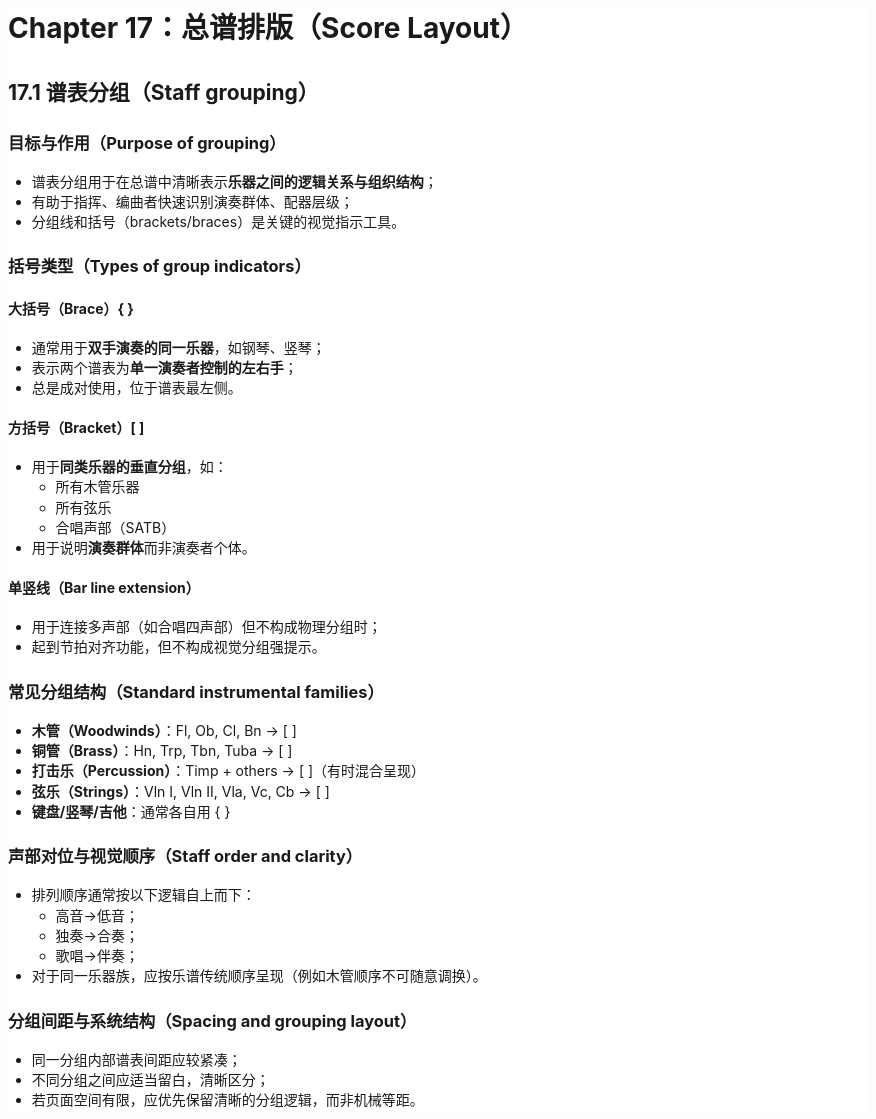 # Chapter 17：总谱排版（Score Layout）

## 17.1 谱表分组（Staff grouping）

### 目标与作用（Purpose of grouping）

- 谱表分组用于在总谱中清晰表示**乐器之间的逻辑关系与组织结构**；
- 有助于指挥、编曲者快速识别演奏群体、配器层级；
- 分组线和括号（brackets/braces）是关键的视觉指示工具。

### 括号类型（Types of group indicators）

#### 大括号（Brace）{ }

- 通常用于**双手演奏的同一乐器**，如钢琴、竖琴；
- 表示两个谱表为**单一演奏者控制的左右手**；
- 总是成对使用，位于谱表最左侧。

#### 方括号（Bracket）[ ]

- 用于**同类乐器的垂直分组**，如：
  - 所有木管乐器
  - 所有弦乐
  - 合唱声部（SATB）
- 用于说明**演奏群体**而非演奏者个体。

#### 单竖线（Bar line extension）

- 用于连接多声部（如合唱四声部）但不构成物理分组时；
- 起到节拍对齐功能，但不构成视觉分组强提示。

### 常见分组结构（Standard instrumental families）

- **木管（Woodwinds）**：Fl, Ob, Cl, Bn → [ ]
- **铜管（Brass）**：Hn, Trp, Tbn, Tuba → [ ]
- **打击乐（Percussion）**：Timp + others → [ ]（有时混合呈现）
- **弦乐（Strings）**：Vln I, Vln II, Vla, Vc, Cb → [ ]
- **键盘/竖琴/吉他**：通常各自用 { }

### 声部对位与视觉顺序（Staff order and clarity）

- 排列顺序通常按以下逻辑自上而下：
  - 高音→低音；
  - 独奏→合奏；
  - 歌唱→伴奏；
- 对于同一乐器族，应按乐谱传统顺序呈现（例如木管顺序不可随意调换）。

### 分组间距与系统结构（Spacing and grouping layout）

- 同一分组内部谱表间距应较紧凑；
- 不同分组之间应适当留白，清晰区分；
- 若页面空间有限，应优先保留清晰的分组逻辑，而非机械等距。
